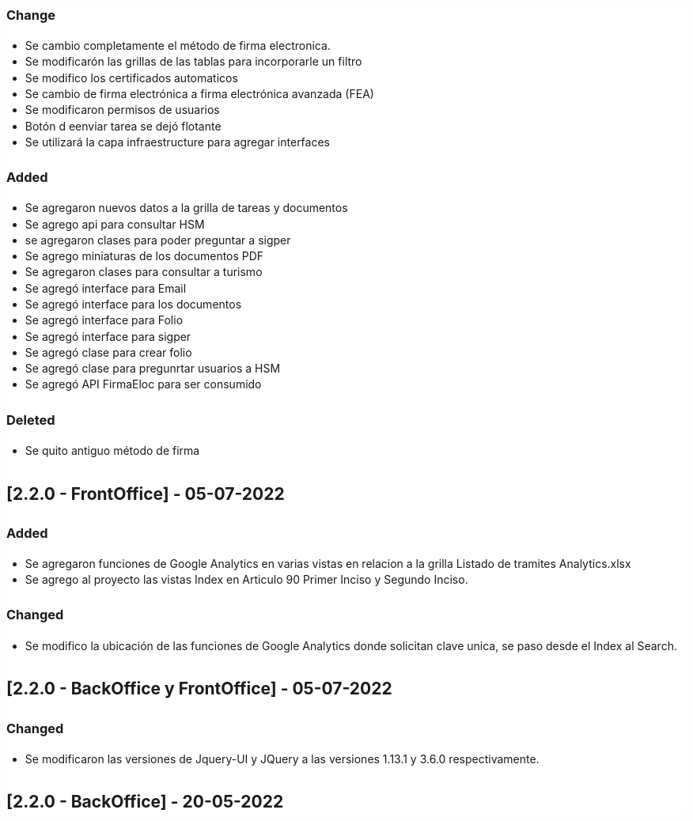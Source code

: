 ### Change

- Se cambio completamente el método de firma electronica.
- Se modificarón las grillas de las tablas para incorporarle un filtro
- Se modifico los certificados automaticos
- Se cambio de firma electrónica a firma electrónica avanzada (FEA)
- Se modificaron permisos de usuarios
- Botón d eenviar tarea se dejó flotante
- Se utilizará la capa infraestructure para agregar interfaces

### Added

- Se agregaron nuevos datos a la grilla de tareas y documentos
- Se agrego api para consultar HSM
- se agregaron clases para poder preguntar a sigper
- Se agrego miniaturas de los documentos PDF
- Se agregaron clases para consultar a turismo
- Se agregó interface para Email
- Se agregó interface para los documentos
- Se agregó interface para Folio
- Se agregó interface para sigper
- Se agregó clase para crear folio
- Se agregó clase para pregunrtar usuarios a HSM
- Se agregó API FirmaEloc para ser consumido

### Deleted

- Se quito antiguo método de firma

## [2.2.0 - FrontOffice] - 05-07-2022

### Added

- Se agregaron funciones de Google Analytics en varias vistas en relacion a la grilla Listado de tramites Analytics.xlsx
- Se agrego al proyecto las vistas Index en Articulo 90 Primer Inciso y Segundo Inciso.

### Changed

- Se modifico la ubicación de las funciones de Google Analytics donde solicitan clave unica, se paso desde el Index al Search.

## [2.2.0 - BackOffice y FrontOffice] - 05-07-2022

### Changed

- Se modificaron las versiones de Jquery-UI y JQuery a las versiones 1.13.1 y 3.6.0 respectivamente.

## [2.2.0 - BackOffice] - 20-05-2022
